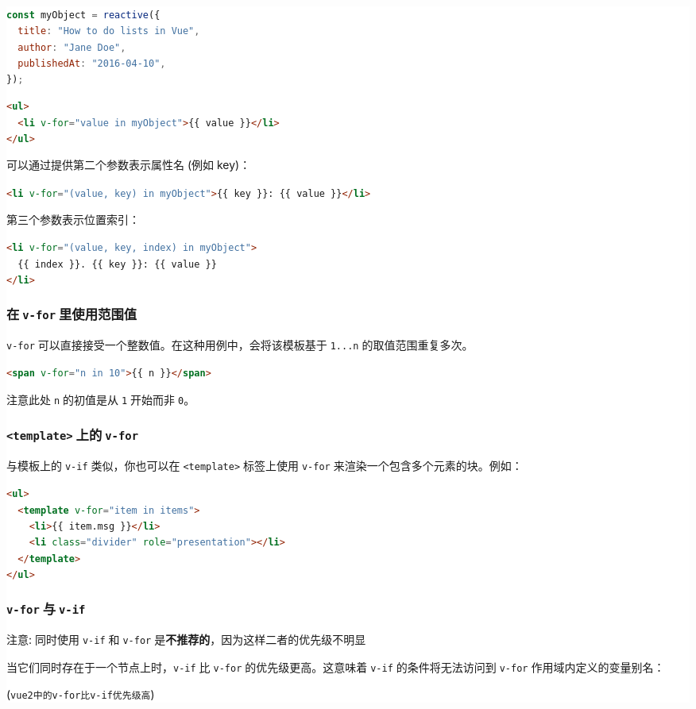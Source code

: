 ```js
const myObject = reactive({
  title: "How to do lists in Vue",
  author: "Jane Doe",
  publishedAt: "2016-04-10",
});
```

```html
<ul>
  <li v-for="value in myObject">{{ value }}</li>
</ul>
```

可以通过提供第二个参数表示属性名 (例如 key)：

```html
<li v-for="(value, key) in myObject">{{ key }}: {{ value }}</li>
```

第三个参数表示位置索引：

```html
<li v-for="(value, key, index) in myObject">
  {{ index }}. {{ key }}: {{ value }}
</li>
```

### 在 `v-for` 里使用范围值

`v-for` 可以直接接受一个整数值。在这种用例中，会将该模板基于 `1...n` 的取值范围重复多次。

```html
<span v-for="n in 10">{{ n }}</span>
```

注意此处 `n` 的初值是从 `1` 开始而非 `0`。

### `<template>` 上的 `v-for`

与模板上的 `v-if` 类似，你也可以在 `<template>` 标签上使用 `v-for` 来渲染一个包含多个元素的块。例如：

```html
<ul>
  <template v-for="item in items">
    <li>{{ item.msg }}</li>
    <li class="divider" role="presentation"></li>
  </template>
</ul>
```

### `v-for` 与 `v-if`

注意: 同时使用 `v-if` 和 `v-for` 是**不推荐的**，因为这样二者的优先级不明显

当它们同时存在于一个节点上时，`v-if` 比 `v-for` 的优先级更高。这意味着 `v-if` 的条件将无法访问到 `v-for` 作用域内定义的变量别名：

(`vue2中的v-for比v-if优先级高`)
